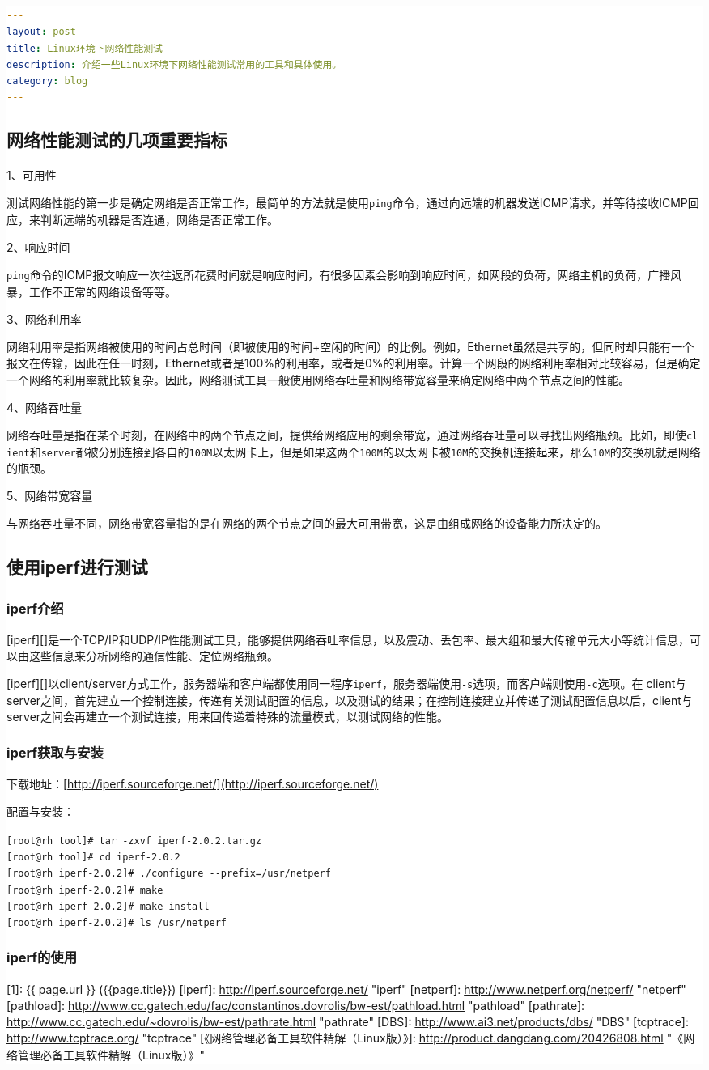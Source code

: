 ```yaml
---
layout: post
title: Linux环境下网络性能测试
description: 介绍一些Linux环境下网络性能测试常用的工具和具体使用。
category: blog
---
```


## 网络性能测试的几项重要指标

1、可用性

测试网络性能的第一步是确定网络是否正常工作，最简单的方法就是使用`ping`命令，通过向远端的机器发送ICMP请求，并等待接收ICMP回应，来判断远端的机器是否连通，网络是否正常工作。

2、响应时间

`ping`命令的ICMP报文响应一次往返所花费时间就是响应时间，有很多因素会影响到响应时间，如网段的负荷，网络主机的负荷，广播风暴，工作不正常的网络设备等等。

3、网络利用率

网络利用率是指网络被使用的时间占总时间（即被使用的时间+空闲的时间）的比例。例如，Ethernet虽然是共享的，但同时却只能有一个报文在传输，因此在任一时刻，Ethernet或者是100%的利用率，或者是0%的利用率。计算一个网段的网络利用率相对比较容易，但是确定一个网络的利用率就比较复杂。因此，网络测试工具一般使用网络吞吐量和网络带宽容量来确定网络中两个节点之间的性能。

4、网络吞吐量

网络吞吐量是指在某个时刻，在网络中的两个节点之间，提供给网络应用的剩余带宽，通过网络吞吐量可以寻找出网络瓶颈。比如，即使`client`和`server`都被分别连接到各自的`100M`以太网卡上，但是如果这两个`100M`的以太网卡被`10M`的交换机连接起来，那么`10M`的交换机就是网络的瓶颈。

5、网络带宽容量

与网络吞吐量不同，网络带宽容量指的是在网络的两个节点之间的最大可用带宽，这是由组成网络的设备能力所决定的。

## 使用iperf进行测试

### iperf介绍

[iperf][]是一个TCP/IP和UDP/IP性能测试工具，能够提供网络吞吐率信息，以及震动、丢包率、最大组和最大传输单元大小等统计信息，可以由这些信息来分析网络的通信性能、定位网络瓶颈。

[iperf][]以client/server方式工作，服务器端和客户端都使用同一程序`iperf`，服务器端使用`-s`选项，而客户端则使用`-c`选项。在 client与server之间，首先建立一个控制连接，传递有关测试配置的信息，以及测试的结果；在控制连接建立并传递了测试配置信息以后，client与server之间会再建立一个测试连接，用来回传递着特殊的流量模式，以测试网络的性能。

### iperf获取与安装

下载地址：[http://iperf.sourceforge.net/](http://iperf.sourceforge.net/)

配置与安装：

	[root@rh tool]# tar -zxvf iperf-2.0.2.tar.gz
	[root@rh tool]# cd iperf-2.0.2
	[root@rh iperf-2.0.2]# ./configure --prefix=/usr/netperf
	[root@rh iperf-2.0.2]# make
	[root@rh iperf-2.0.2]# make install
	[root@rh iperf-2.0.2]# ls /usr/netperf

### iperf的使用


[SamirChen]: http://www.samirchen.com "SamirChen"
[1]: {{ page.url }} ({{page.title}})
[iperf]: http://iperf.sourceforge.net/ "iperf"
[netperf]: http://www.netperf.org/netperf/ "netperf"
[pathload]: http://www.cc.gatech.edu/fac/constantinos.dovrolis/bw-est/pathload.html "pathload"
[pathrate]: http://www.cc.gatech.edu/~dovrolis/bw-est/pathrate.html "pathrate"
[DBS]: http://www.ai3.net/products/dbs/ "DBS"
[tcptrace]: http://www.tcptrace.org/ "tcptrace"
[《网络管理必备工具软件精解（Linux版）》]: http://product.dangdang.com/20426808.html "《网络管理必备工具软件精解（Linux版）》"